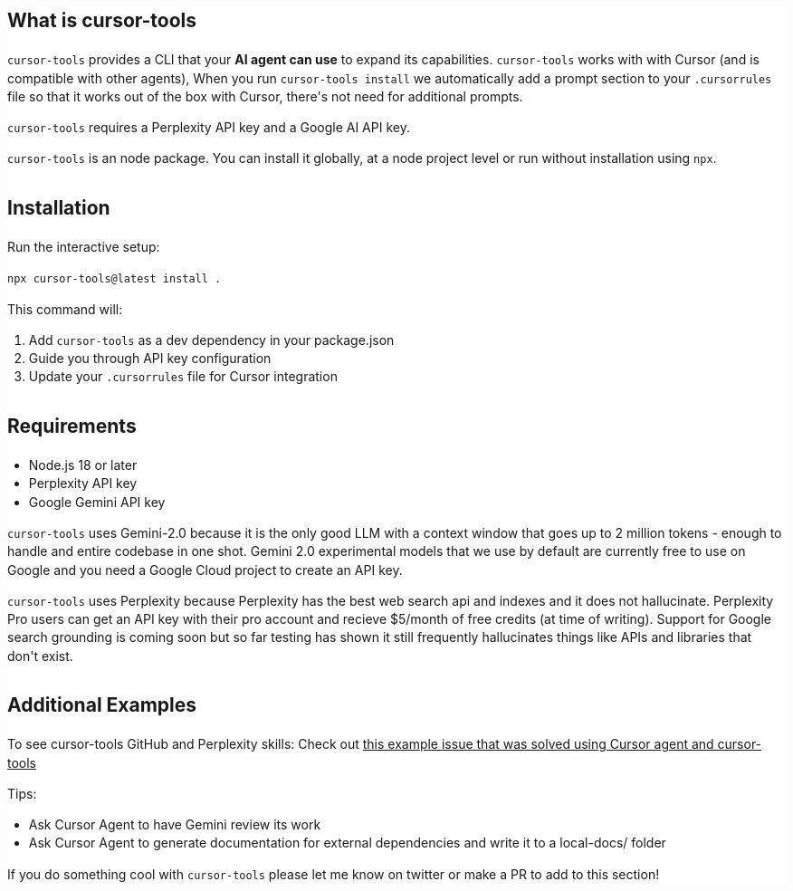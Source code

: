 ## What is cursor-tools

`cursor-tools` provides a CLI that your **AI agent can use** to expand its capabilities. `cursor-tools` works with with Cursor (and is compatible with other agents), When you run `cursor-tools install` we automatically add a prompt section to your `.cursorrules` file so that it works out of the box with Cursor, there's not need for additional prompts.

`cursor-tools` requires a Perplexity API key and a Google AI API key.

`cursor-tools` is an node package. You can install it globally, at a node project level or run without installation using `npx`.

## Installation

Run the interactive setup:
```bash
npx cursor-tools@latest install .
```

This command will:

1. Add `cursor-tools` as a dev dependency in your package.json
2. Guide you through API key configuration
3. Update your `.cursorrules` file for Cursor integration

## Requirements

- Node.js 18 or later
- Perplexity API key
- Google Gemini API key

`cursor-tools` uses Gemini-2.0 because it is the only good LLM with a context window that goes up to 2 million tokens - enough to handle and entire codebase in one shot. Gemini 2.0 experimental models that we use by default are currently free to use on Google and you need a Google Cloud project to create an API key.

`cursor-tools` uses Perplexity because Perplexity has the best web search api and indexes and it does not hallucinate. Perplexity Pro users can get an API key with their pro account and recieve $5/month of free credits (at time of writing). Support for Google search grounding is coming soon but so far testing has shown it still frequently hallucinates things like APIs and libraries that don't exist.


## Additional Examples

To see cursor-tools GitHub and Perplexity skills: Check out [this example issue that was solved using Cursor agent and cursor-tools](https://github.com/husniadil/cursor-tools/issues/1)

Tips:

- Ask Cursor Agent to have Gemini review its work
- Ask Cursor Agent to generate documentation for external dependencies and write it to a local-docs/ folder

If you do something cool with `cursor-tools` please let me know on twitter or make a PR to add to this section!
